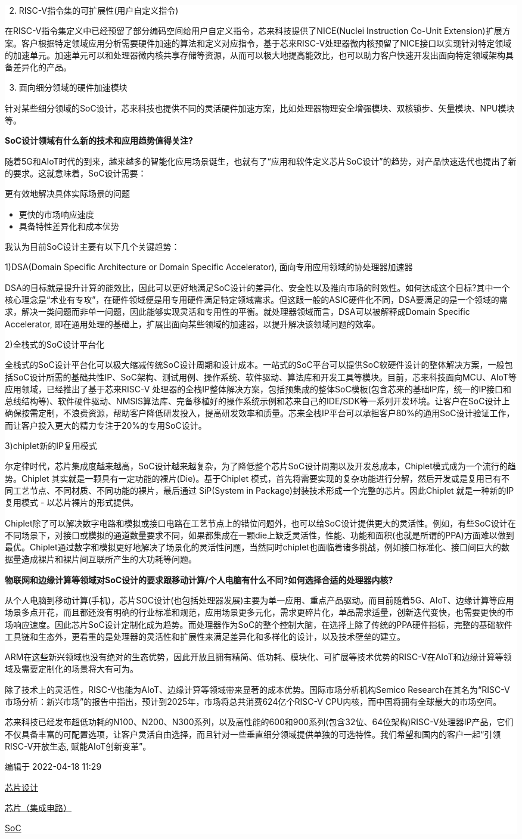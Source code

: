 2) RISC-V指令集的可扩展性(用户自定义指令)

在RISC-V指令集定义中已经预留了部分编码空间给用户自定义指令，芯来科技提供了NICE(Nuclei Instruction Co-Unit Extension)扩展方案。客户根据特定领域应用分析需要硬件加速的算法和定义对应指令，基于芯来RISC-V处理器微内核预留了NICE接口以实现针对特定领域的加速单元。加速单元可以和处理器微内核共享存储等资源，从而可以极大地提高能效比，也可以助力客户快速开发出面向特定领域架构具备差异化的产品。

3) 面向细分领域的硬件加速模块

针对某些细分领域的SoC设计，芯来科技也提供不同的灵活硬件加速方案，比如处理器物理安全增强模块、双核锁步、矢量模块、NPU模块等。

**SoC设计领域有什么新的技术和应用趋势值得关注?**

随着5G和AIoT时代的到来，越来越多的智能化应用场景诞生，也就有了“应用和软件定义芯片SoC设计”的趋势，对产品快速迭代也提出了新的要求。这就意味着，SoC设计需要：

更有效地解决具体实际场景的问题

- 更快的市场响应速度
- 具备特性差异化和成本优势

我认为目前SoC设计主要有以下几个关键趋势：

1)DSA(Domain Specific Architecture or Domain Specific Accelerator), 面向专用应用领域的协处理器加速器

DSA的目标就是提升计算的能效比，因此可以更好地满足SoC设计的差异化、安全性以及推向市场的时效性。如何达成这个目标?其中一个核心理念是“术业有专攻”，在硬件领域便是用专用硬件满足特定领域需求。但这跟一般的ASIC硬件化不同，DSA要满足的是一个领域的需求，解决一类问题而非单一问题，因此能够实现灵活和专用性的平衡。就处理器领域而言，DSA可以被解释成Domain Specific Accelerator, 即在通用处理的基础上，扩展出面向某些领域的加速器，以提升解决该领域问题的效率。

2)全栈式的SoC设计平台化

全栈式的SoC设计平台化可以极大缩减传统SoC设计周期和设计成本。一站式的SoC平台可以提供SoC软硬件设计的整体解决方案，一般包括SoC设计所需的基础共性IP、SoC架构、测试用例、操作系统、软件驱动、算法库和开发工具等模块。目前，芯来科技面向MCU、AIoT等应用领域，已经推出了基于芯来RISC-V 处理器的全栈IP整体解决方案，包括预集成的整体SoC模板(包含芯来的基础IP库，统一的IP接口和总线结构等)、软件硬件驱动、NMSIS算法库、完备移植好的操作系统示例和芯来自己的IDE/SDK等一系列开发环境。让客户在SoC设计上确保按需定制，不浪费资源，帮助客户降低研发投入，提高研发效率和质量。芯来全栈IP平台可以承担客户80%的通用SoC设计验证工作，而让客户投入更大的精力专注于20%的专用SoC设计。

3)chiplet新的IP复用模式

尔定律时代，芯片集成度越来越高，SoC设计越来越复杂，为了降低整个芯片SoC设计周期以及开发总成本，Chiplet模式成为一个流行的趋势。Chiplet 其实就是一颗具有一定功能的裸片(Die)。基于Chiplet 模式，首先将需要实现的复杂功能进行分解，然后开发或是复用已有不同工艺节点、不同材质、不同功能的裸片，最后通过 SiP(System in Package)封装技术形成一个完整的芯片。因此Chiplet 就是一种新的IP复用模式 - 以芯片裸片的形式提供。

Chiplet除了可以解决数字电路和模拟或接口电路在工艺节点上的错位问题外，也可以给SoC设计提供更大的灵活性。例如，有些SoC设计在不同场景下，对接口或模拟的通道数量要求不同，如果都集成在一颗die上缺乏灵活性，性能、功能和面积(也就是所谓的PPA)方面难以做到最优。Chiplet通过数字和模拟更好地解决了场景化的灵活性问题，当然同时chiplet也面临着诸多挑战，例如接口标准化、接口间巨大的数据量造成裸片和裸片间互联所产生的大功耗等问题。

**物联网和边缘计算等领域对SoC设计的要求跟移动计算/个人电脑有什么不同?如何选择合适的处理器内核?**

从个人电脑到移动计算(手机)，芯片SOC设计(也包括处理器发展)主要为单一应用、重点产品驱动。而目前随着5G、AIoT、边缘计算等应用场景多点开花，而且都还没有明确的行业标准和规范，应用场景更多元化，需求更碎片化，单品需求适量，创新迭代变快，也需要更快的市场响应速度。因此芯片SoC设计定制化成为趋势。而处理器作为SoC的整个控制大脑，在选择上除了传统的PPA硬件指标，完整的基础软件工具链和生态外，更看重的是处理器的灵活性和扩展性来满足差异化和多样化的设计，以及技术壁垒的建立。

ARM在这些新兴领域也没有绝对的生态优势，因此开放且拥有精简、低功耗、模块化、可扩展等技术优势的RISC-V在AIoT和边缘计算等领域及需要定制化的场景将大有可为。

除了技术上的灵活性，RISC-V也能为AIoT、边缘计算等领域带来显著的成本优势。国际市场分析机构Semico Research在其名为“RISC-V市场分析：新兴市场”的报告中指出，预计到2025年，市场将总共消费624亿个RISC-V CPU内核，而中国将拥有全球最大的市场空间。

芯来科技已经发布超低功耗的N100、N200、N300系列，以及高性能的600和900系列(包含32位、64位架构)RISC-V处理器IP产品，它们不仅具备丰富的可配置选项，让客户灵活自由选择，而且针对一些垂直细分领域提供单独的可选特性。我们希望和国内的客户一起“引领RISC-V开放生态, 赋能AIoT创新变革”。

编辑于 2022-04-18 11:29

[芯片设计](https://www.zhihu.com/topic/19769031)

[芯片（集成电路）](https://www.zhihu.com/topic/19583435)

[SoC](https://www.zhihu.com/topic/19681915)